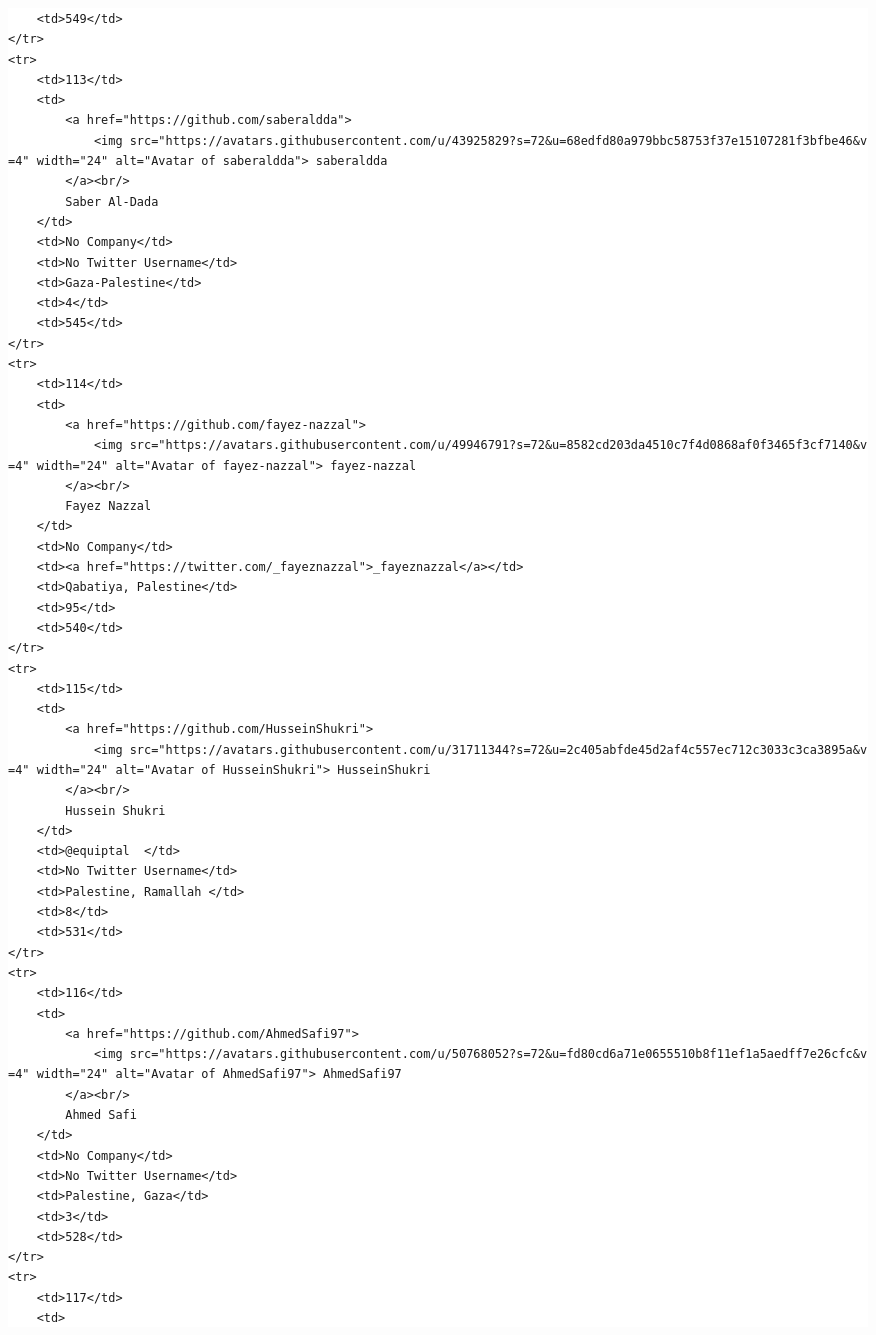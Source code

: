 		<td>549</td>
	</tr>
	<tr>
		<td>113</td>
		<td>
			<a href="https://github.com/saberaldda">
				<img src="https://avatars.githubusercontent.com/u/43925829?s=72&u=68edfd80a979bbc58753f37e15107281f3bfbe46&v=4" width="24" alt="Avatar of saberaldda"> saberaldda
			</a><br/>
			Saber Al-Dada
		</td>
		<td>No Company</td>
		<td>No Twitter Username</td>
		<td>Gaza-Palestine</td>
		<td>4</td>
		<td>545</td>
	</tr>
	<tr>
		<td>114</td>
		<td>
			<a href="https://github.com/fayez-nazzal">
				<img src="https://avatars.githubusercontent.com/u/49946791?s=72&u=8582cd203da4510c7f4d0868af0f3465f3cf7140&v=4" width="24" alt="Avatar of fayez-nazzal"> fayez-nazzal
			</a><br/>
			Fayez Nazzal
		</td>
		<td>No Company</td>
		<td><a href="https://twitter.com/_fayeznazzal">_fayeznazzal</a></td>
		<td>Qabatiya, Palestine</td>
		<td>95</td>
		<td>540</td>
	</tr>
	<tr>
		<td>115</td>
		<td>
			<a href="https://github.com/HusseinShukri">
				<img src="https://avatars.githubusercontent.com/u/31711344?s=72&u=2c405abfde45d2af4c557ec712c3033c3ca3895a&v=4" width="24" alt="Avatar of HusseinShukri"> HusseinShukri
			</a><br/>
			Hussein Shukri
		</td>
		<td>@equiptal  </td>
		<td>No Twitter Username</td>
		<td>Palestine, Ramallah </td>
		<td>8</td>
		<td>531</td>
	</tr>
	<tr>
		<td>116</td>
		<td>
			<a href="https://github.com/AhmedSafi97">
				<img src="https://avatars.githubusercontent.com/u/50768052?s=72&u=fd80cd6a71e0655510b8f11ef1a5aedff7e26cfc&v=4" width="24" alt="Avatar of AhmedSafi97"> AhmedSafi97
			</a><br/>
			Ahmed Safi
		</td>
		<td>No Company</td>
		<td>No Twitter Username</td>
		<td>Palestine, Gaza</td>
		<td>3</td>
		<td>528</td>
	</tr>
	<tr>
		<td>117</td>
		<td>